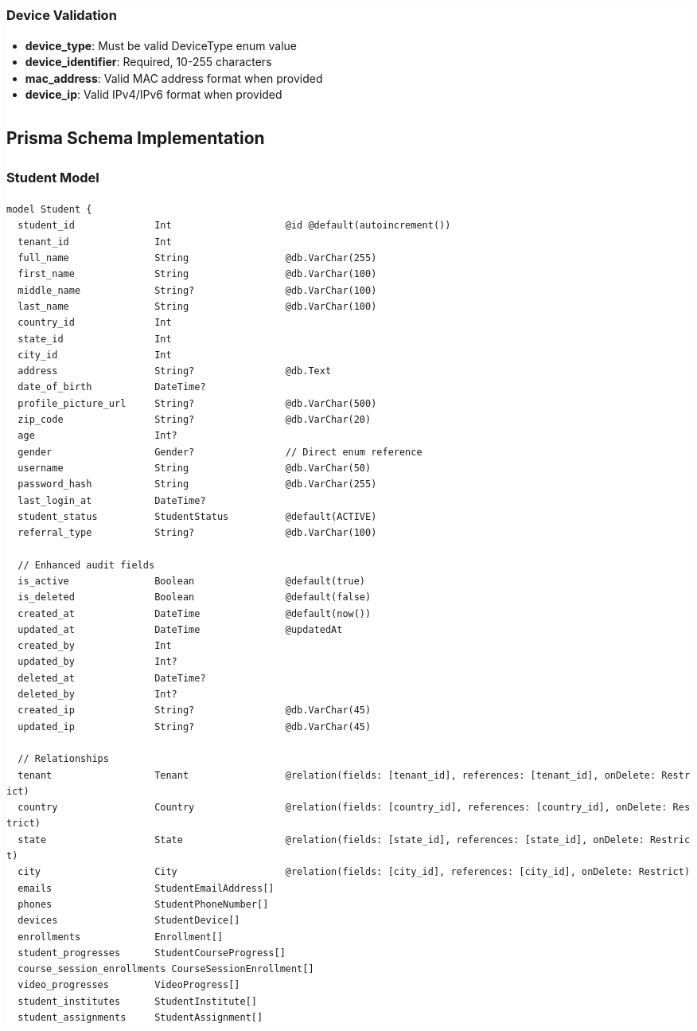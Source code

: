 ### Device Validation
- **device_type**: Must be valid DeviceType enum value
- **device_identifier**: Required, 10-255 characters
- **mac_address**: Valid MAC address format when provided
- **device_ip**: Valid IPv4/IPv6 format when provided

## Prisma Schema Implementation

### Student Model
```prisma
model Student {
  student_id              Int                    @id @default(autoincrement())
  tenant_id               Int
  full_name               String                 @db.VarChar(255)
  first_name              String                 @db.VarChar(100)
  middle_name             String?                @db.VarChar(100)
  last_name               String                 @db.VarChar(100)
  country_id              Int
  state_id                Int
  city_id                 Int
  address                 String?                @db.Text
  date_of_birth           DateTime?
  profile_picture_url     String?                @db.VarChar(500)
  zip_code                String?                @db.VarChar(20)
  age                     Int?
  gender                  Gender?                // Direct enum reference
  username                String                 @db.VarChar(50)
  password_hash           String                 @db.VarChar(255)
  last_login_at           DateTime?
  student_status          StudentStatus          @default(ACTIVE)
  referral_type           String?                @db.VarChar(100)
  
  // Enhanced audit fields
  is_active               Boolean                @default(true)
  is_deleted              Boolean                @default(false)
  created_at              DateTime               @default(now())
  updated_at              DateTime               @updatedAt
  created_by              Int
  updated_by              Int?
  deleted_at              DateTime?
  deleted_by              Int?
  created_ip              String?                @db.VarChar(45)
  updated_ip              String?                @db.VarChar(45)

  // Relationships
  tenant                  Tenant                 @relation(fields: [tenant_id], references: [tenant_id], onDelete: Restrict)
  country                 Country                @relation(fields: [country_id], references: [country_id], onDelete: Restrict)
  state                   State                  @relation(fields: [state_id], references: [state_id], onDelete: Restrict)
  city                    City                   @relation(fields: [city_id], references: [city_id], onDelete: Restrict)
  emails                  StudentEmailAddress[]
  phones                  StudentPhoneNumber[]
  devices                 StudentDevice[]
  enrollments             Enrollment[]
  student_progresses      StudentCourseProgress[]
  course_session_enrollments CourseSessionEnrollment[]
  video_progresses        VideoProgress[]
  student_institutes      StudentInstitute[]
  student_assignments     StudentAssignment[]
```